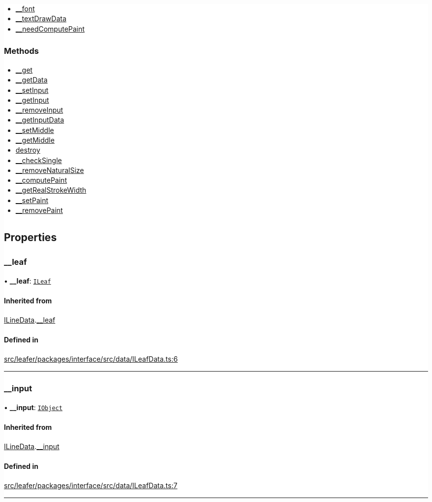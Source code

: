 - [\_\_font](IArrowData.md#__font)
- [\_\_textDrawData](IArrowData.md#__textdrawdata)
- [\_\_needComputePaint](IArrowData.md#__needcomputepaint)

### Methods

- [\_\_get](IArrowData.md#__get)
- [\_\_getData](IArrowData.md#__getdata)
- [\_\_setInput](IArrowData.md#__setinput)
- [\_\_getInput](IArrowData.md#__getinput)
- [\_\_removeInput](IArrowData.md#__removeinput)
- [\_\_getInputData](IArrowData.md#__getinputdata)
- [\_\_setMiddle](IArrowData.md#__setmiddle)
- [\_\_getMiddle](IArrowData.md#__getmiddle)
- [destroy](IArrowData.md#destroy)
- [\_\_checkSingle](IArrowData.md#__checksingle)
- [\_\_removeNaturalSize](IArrowData.md#__removenaturalsize)
- [\_\_computePaint](IArrowData.md#__computepaint)
- [\_\_getRealStrokeWidth](IArrowData.md#__getrealstrokewidth)
- [\_\_setPaint](IArrowData.md#__setpaint)
- [\_\_removePaint](IArrowData.md#__removepaint)

## Properties

### \_\_leaf

• **\_\_leaf**: [`ILeaf`](ILeaf.md)

#### Inherited from

[ILineData](ILineData.md).[__leaf](ILineData.md#__leaf)

#### Defined in

[src/leafer/packages/interface/src/data/ILeafData.ts:6](https://github.com/leaferjs/leafer/blob/95ff07e0d4def3c18ac6ce3fa51ec0d271dffaae/packages/interface/src/data/ILeafData.ts#L6)

___

### \_\_input

• **\_\_input**: [`IObject`](IObject.md)

#### Inherited from

[ILineData](ILineData.md).[__input](ILineData.md#__input)

#### Defined in

[src/leafer/packages/interface/src/data/ILeafData.ts:7](https://github.com/leaferjs/leafer/blob/95ff07e0d4def3c18ac6ce3fa51ec0d271dffaae/packages/interface/src/data/ILeafData.ts#L7)

___
